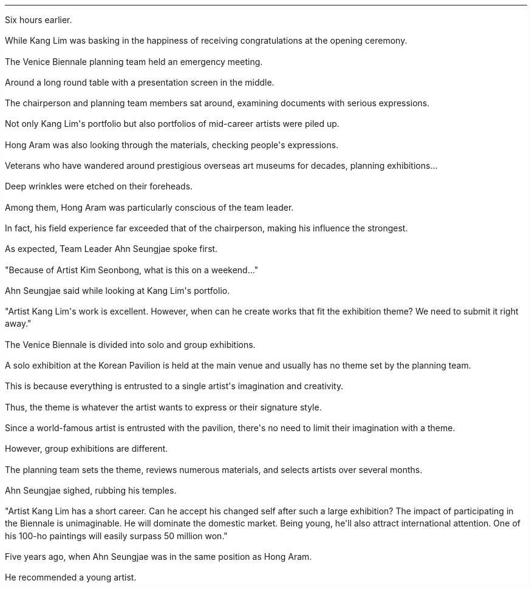 * * *

Six hours earlier.

While Kang Lim was basking in the happiness of receiving congratulations at the opening ceremony.

The Venice Biennale planning team held an emergency meeting.

Around a long round table with a presentation screen in the middle.

The chairperson and planning team members sat around, examining documents with serious expressions.

Not only Kang Lim's portfolio but also portfolios of mid-career artists were piled up.

Hong Aram was also looking through the materials, checking people's expressions.

Veterans who have wandered around prestigious overseas art museums for decades, planning exhibitions...

Deep wrinkles were etched on their foreheads.

Among them, Hong Aram was particularly conscious of the team leader.

In fact, his field experience far exceeded that of the chairperson, making his influence the strongest.

As expected, Team Leader Ahn Seungjae spoke first.

"Because of Artist Kim Seonbong, what is this on a weekend..."

Ahn Seungjae said while looking at Kang Lim's portfolio.

"Artist Kang Lim's work is excellent. However, when can he create works that fit the exhibition theme? We need to submit it right away."

The Venice Biennale is divided into solo and group exhibitions.

A solo exhibition at the Korean Pavilion is held at the main venue and usually has no theme set by the planning team.

This is because everything is entrusted to a single artist's imagination and creativity.

Thus, the theme is whatever the artist wants to express or their signature style.

Since a world-famous artist is entrusted with the pavilion, there's no need to limit their imagination with a theme.

However, group exhibitions are different.

The planning team sets the theme, reviews numerous materials, and selects artists over several months.

Ahn Seungjae sighed, rubbing his temples.

"Artist Kang Lim has a short career. Can he accept his changed self after such a large exhibition? The impact of participating in the Biennale is unimaginable. He will dominate the domestic market. Being young, he'll also attract international attention. One of his 100-ho paintings will easily surpass 50 million won."

Five years ago, when Ahn Seungjae was in the same position as Hong Aram.

He recommended a young artist.
